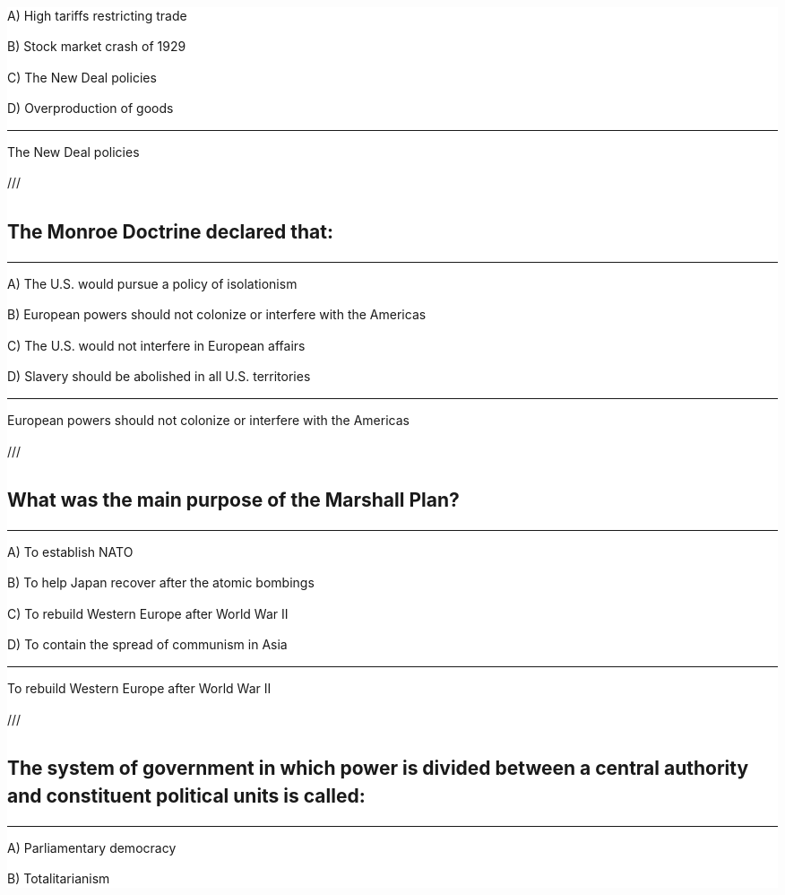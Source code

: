 
A) High tariffs restricting trade

B) Stock market crash of 1929

C) The New Deal policies

D) Overproduction of goods

---

The New Deal policies

///

## The Monroe Doctrine declared that:

---

A) The U.S. would pursue a policy of isolationism

B) European powers should not colonize or interfere with the Americas

C) The U.S. would not interfere in European affairs

D) Slavery should be abolished in all U.S. territories

---

European powers should not colonize or interfere with the Americas

///

## What was the main purpose of the Marshall Plan?

---

A) To establish NATO

B) To help Japan recover after the atomic bombings

C) To rebuild Western Europe after World War II

D) To contain the spread of communism in Asia

---

To rebuild Western Europe after World War II

///

## The system of government in which power is divided between a central authority and constituent political units is called:

---

A) Parliamentary democracy

B) Totalitarianism
